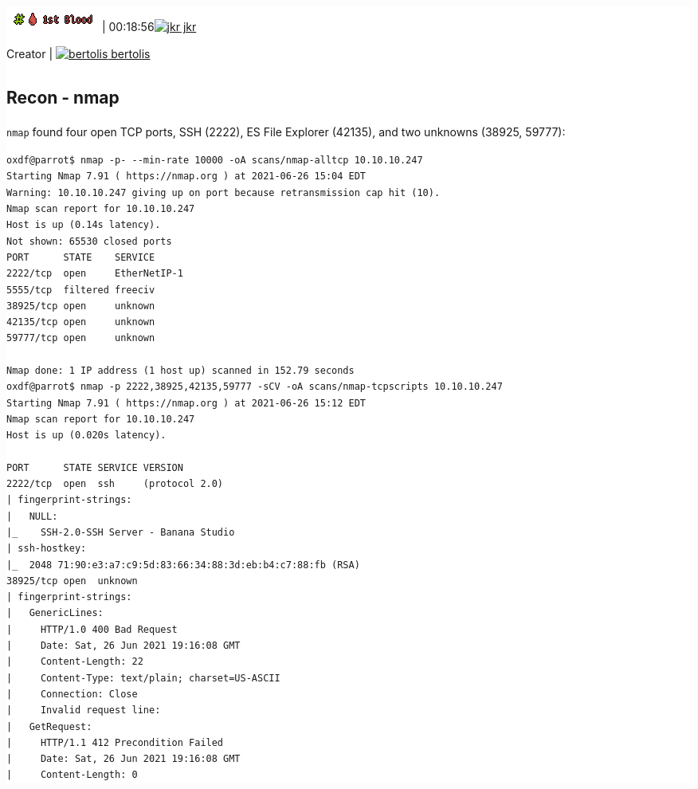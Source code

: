 ![First Blood Root](../img/first-blood-root.png) | 00:18:56[![jkr](https://www.hackthebox.com/badge/image/77141) jkr](https://app.hackthebox.com/users/77141)  
  
Creator | [![bertolis](https://www.hackthebox.com/badge/image/27897) bertolis](https://app.hackthebox.com/users/27897)  
  
  
## Recon - nmap

`nmap` found four open TCP ports, SSH (2222), ES File Explorer (42135), and
two unknowns (38925, 59777):

    
    
    oxdf@parrot$ nmap -p- --min-rate 10000 -oA scans/nmap-alltcp 10.10.10.247
    Starting Nmap 7.91 ( https://nmap.org ) at 2021-06-26 15:04 EDT
    Warning: 10.10.10.247 giving up on port because retransmission cap hit (10).
    Nmap scan report for 10.10.10.247
    Host is up (0.14s latency).
    Not shown: 65530 closed ports
    PORT      STATE    SERVICE
    2222/tcp  open     EtherNetIP-1
    5555/tcp  filtered freeciv
    38925/tcp open     unknown
    42135/tcp open     unknown
    59777/tcp open     unknown
    
    Nmap done: 1 IP address (1 host up) scanned in 152.79 seconds
    oxdf@parrot$ nmap -p 2222,38925,42135,59777 -sCV -oA scans/nmap-tcpscripts 10.10.10.247
    Starting Nmap 7.91 ( https://nmap.org ) at 2021-06-26 15:12 EDT
    Nmap scan report for 10.10.10.247
    Host is up (0.020s latency).
    
    PORT      STATE SERVICE VERSION
    2222/tcp  open  ssh     (protocol 2.0)
    | fingerprint-strings: 
    |   NULL: 
    |_    SSH-2.0-SSH Server - Banana Studio
    | ssh-hostkey: 
    |_  2048 71:90:e3:a7:c9:5d:83:66:34:88:3d:eb:b4:c7:88:fb (RSA)
    38925/tcp open  unknown
    | fingerprint-strings: 
    |   GenericLines: 
    |     HTTP/1.0 400 Bad Request
    |     Date: Sat, 26 Jun 2021 19:16:08 GMT
    |     Content-Length: 22
    |     Content-Type: text/plain; charset=US-ASCII
    |     Connection: Close
    |     Invalid request line:
    |   GetRequest: 
    |     HTTP/1.1 412 Precondition Failed
    |     Date: Sat, 26 Jun 2021 19:16:08 GMT
    |     Content-Length: 0